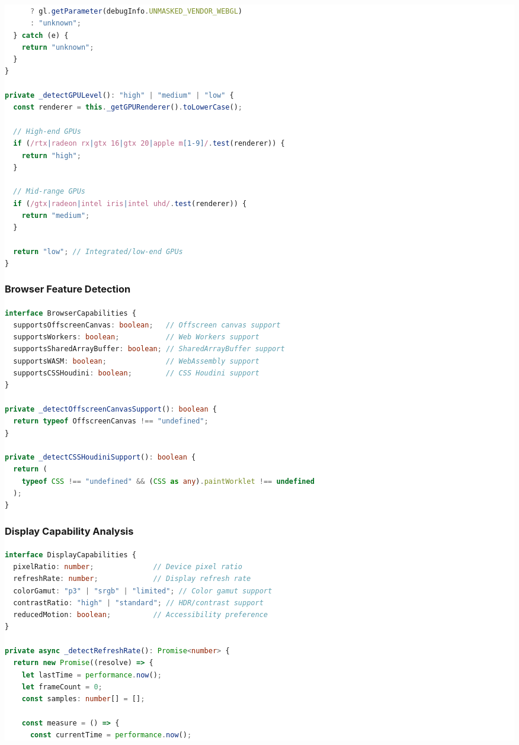 ```typescript
      ? gl.getParameter(debugInfo.UNMASKED_VENDOR_WEBGL)
      : "unknown";
  } catch (e) {
    return "unknown";
  }
}

private _detectGPULevel(): "high" | "medium" | "low" {
  const renderer = this._getGPURenderer().toLowerCase();
  
  // High-end GPUs
  if (/rtx|radeon rx|gtx 16|gtx 20|apple m[1-9]/.test(renderer)) {
    return "high";
  }
  
  // Mid-range GPUs
  if (/gtx|radeon|intel iris|intel uhd/.test(renderer)) {
    return "medium";
  }
  
  return "low"; // Integrated/low-end GPUs
}
```

### Browser Feature Detection
```typescript
interface BrowserCapabilities {
  supportsOffscreenCanvas: boolean;   // Offscreen canvas support
  supportsWorkers: boolean;           // Web Workers support
  supportsSharedArrayBuffer: boolean; // SharedArrayBuffer support
  supportsWASM: boolean;              // WebAssembly support
  supportsCSSHoudini: boolean;        // CSS Houdini support
}

private _detectOffscreenCanvasSupport(): boolean {
  return typeof OffscreenCanvas !== "undefined";
}

private _detectCSSHoudiniSupport(): boolean {
  return (
    typeof CSS !== "undefined" && (CSS as any).paintWorklet !== undefined
  );
}
```

### Display Capability Analysis
```typescript
interface DisplayCapabilities {
  pixelRatio: number;              // Device pixel ratio
  refreshRate: number;             // Display refresh rate
  colorGamut: "p3" | "srgb" | "limited"; // Color gamut support
  contrastRatio: "high" | "standard"; // HDR/contrast support
  reducedMotion: boolean;          // Accessibility preference
}

private async _detectRefreshRate(): Promise<number> {
  return new Promise((resolve) => {
    let lastTime = performance.now();
    let frameCount = 0;
    const samples: number[] = [];
    
    const measure = () => {
      const currentTime = performance.now();
```